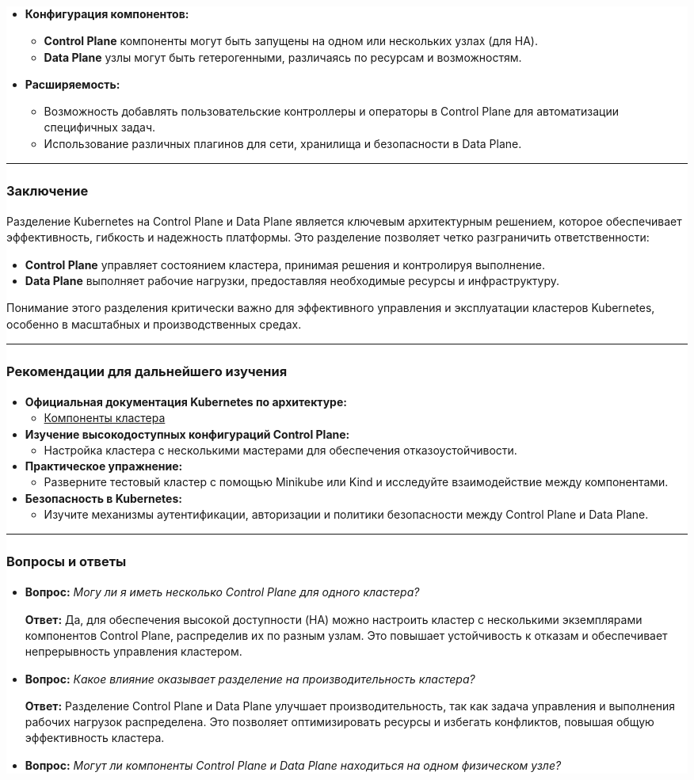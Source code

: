- **Конфигурация компонентов:**
  - **Control Plane** компоненты могут быть запущены на одном или нескольких узлах (для HA).
  - **Data Plane** узлы могут быть гетерогенными, различаясь по ресурсам и возможностям.

- **Расширяемость:**
  - Возможность добавлять пользовательские контроллеры и операторы в Control Plane для автоматизации специфичных задач.
  - Использование различных плагинов для сети, хранилища и безопасности в Data Plane.

---

### Заключение

Разделение Kubernetes на Control Plane и Data Plane является ключевым архитектурным решением, которое обеспечивает эффективность, гибкость и надежность платформы. Это разделение позволяет четко разграничить ответственности:

- **Control Plane** управляет состоянием кластера, принимая решения и контролируя выполнение.
- **Data Plane** выполняет рабочие нагрузки, предоставляя необходимые ресурсы и инфраструктуру.

Понимание этого разделения критически важно для эффективного управления и эксплуатации кластеров Kubernetes, особенно в масштабных и производственных средах.

---

### Рекомендации для дальнейшего изучения

- **Официальная документация Kubernetes по архитектуре:**
  - [Компоненты кластера](https://kubernetes.io/ru/docs/concepts/overview/components/)
- **Изучение высокодоступных конфигураций Control Plane:**
  - Настройка кластера с несколькими мастерами для обеспечения отказоустойчивости.
- **Практическое упражнение:**
  - Разверните тестовый кластер с помощью Minikube или Kind и исследуйте взаимодействие между компонентами.
- **Безопасность в Kubernetes:**
  - Изучите механизмы аутентификации, авторизации и политики безопасности между Control Plane и Data Plane.

---

### Вопросы и ответы

- **Вопрос:** *Могу ли я иметь несколько Control Plane для одного кластера?*

  **Ответ:** Да, для обеспечения высокой доступности (HA) можно настроить кластер с несколькими экземплярами компонентов Control Plane, распределив их по разным узлам. Это повышает устойчивость к отказам и обеспечивает непрерывность управления кластером.

- **Вопрос:** *Какое влияние оказывает разделение на производительность кластера?*

  **Ответ:** Разделение Control Plane и Data Plane улучшает производительность, так как задача управления и выполнения рабочих нагрузок распределена. Это позволяет оптимизировать ресурсы и избегать конфликтов, повышая общую эффективность кластера.

- **Вопрос:** *Могут ли компоненты Control Plane и Data Plane находиться на одном физическом узле?*
